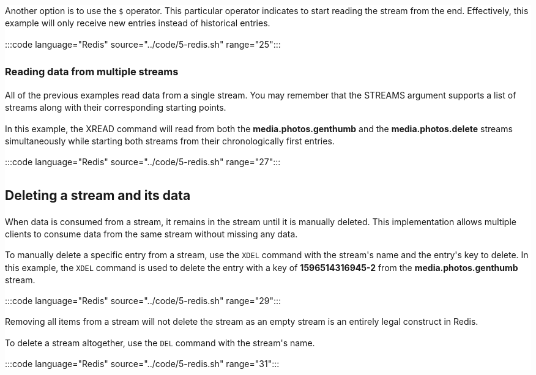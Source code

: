 Another option is to use the ``$`` operator. This particular operator indicates to start reading the stream from the end. Effectively, this example will only receive new entries instead of historical entries.

:::code language="Redis" source="../code/5-redis.sh" range="25":::

### Reading data from multiple streams

All of the previous examples read data from a single stream. You may remember that the STREAMS argument supports a list of streams along with their corresponding starting points.

In this example, the XREAD command will read from both the **media.photos.genthumb** and the **media.photos.delete** streams simultaneously while starting both streams from their chronologically first entries.

:::code language="Redis" source="../code/5-redis.sh" range="27":::

## Deleting a stream and its data

When data is consumed from a stream, it remains in the stream until it is manually deleted. This implementation allows multiple clients to consume data from the same stream without missing any data.

To manually delete a specific entry from a stream, use the ``XDEL`` command with the stream's name and the entry's key to delete. In this example, the ``XDEL`` command is used to delete the entry with a key of **1596514316945-2** from the **media.photos.genthumb** stream.

:::code language="Redis" source="../code/5-redis.sh" range="29":::

Removing all items from a stream will not delete the stream as an empty stream is an entirely legal construct in Redis.

To delete a stream altogether, use the ``DEL`` command with the stream's name.

:::code language="Redis" source="../code/5-redis.sh" range="31":::
